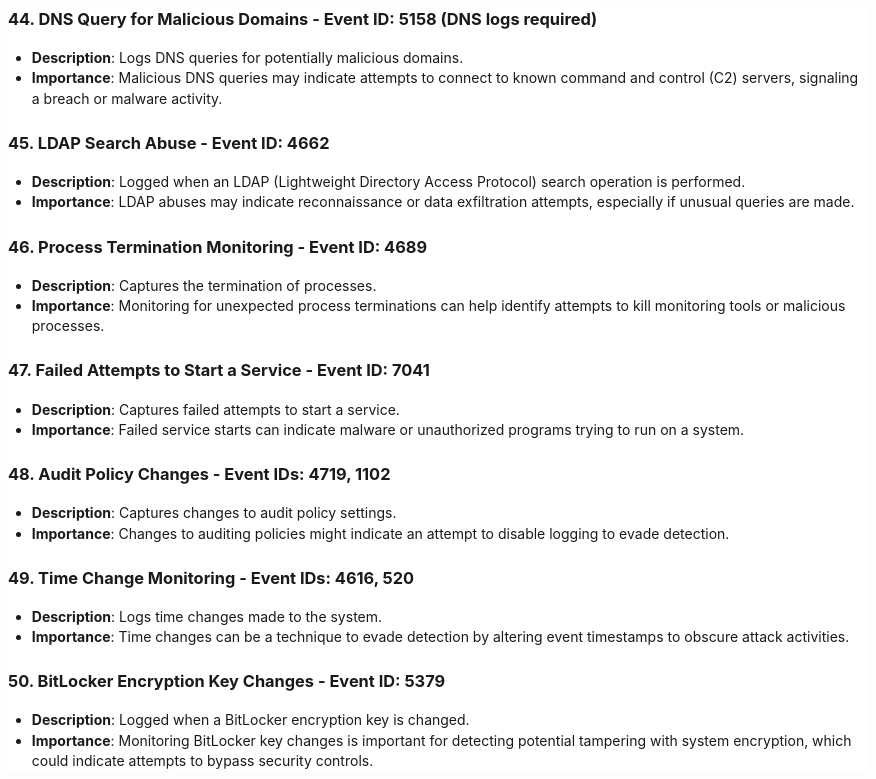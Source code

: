 ### 44. **DNS Query for Malicious Domains - Event ID: 5158 (DNS logs required)**
   - **Description**: Logs DNS queries for potentially malicious domains.
   - **Importance**: Malicious DNS queries may indicate attempts to connect to known command and control (C2) servers, signaling a breach or malware activity.

### 45. **LDAP Search Abuse - Event ID: 4662**
   - **Description**: Logged when an LDAP (Lightweight Directory Access Protocol) search operation is performed.
   - **Importance**: LDAP abuses may indicate reconnaissance or data exfiltration attempts, especially if unusual queries are made.

### 46. **Process Termination Monitoring - Event ID: 4689**
   - **Description**: Captures the termination of processes.
   - **Importance**: Monitoring for unexpected process terminations can help identify attempts to kill monitoring tools or malicious processes.

### 47. **Failed Attempts to Start a Service - Event ID: 7041**
   - **Description**: Captures failed attempts to start a service.
   - **Importance**: Failed service starts can indicate malware or unauthorized programs trying to run on a system.

### 48. **Audit Policy Changes - Event IDs: 4719, 1102**
   - **Description**: Captures changes to audit policy settings.
   - **Importance**: Changes to auditing policies might indicate an attempt to disable logging to evade detection.

### 49. **Time Change Monitoring - Event IDs: 4616, 520**
   - **Description**: Logs time changes made to the system.
   - **Importance**: Time changes can be a technique to evade detection by altering event timestamps to obscure attack activities.

### 50. **BitLocker Encryption Key Changes - Event ID: 5379**
   - **Description**: Logged when a BitLocker encryption key is changed.
   - **Importance**: Monitoring BitLocker key changes is important for detecting potential tampering with system encryption, which could indicate attempts to bypass security controls.
